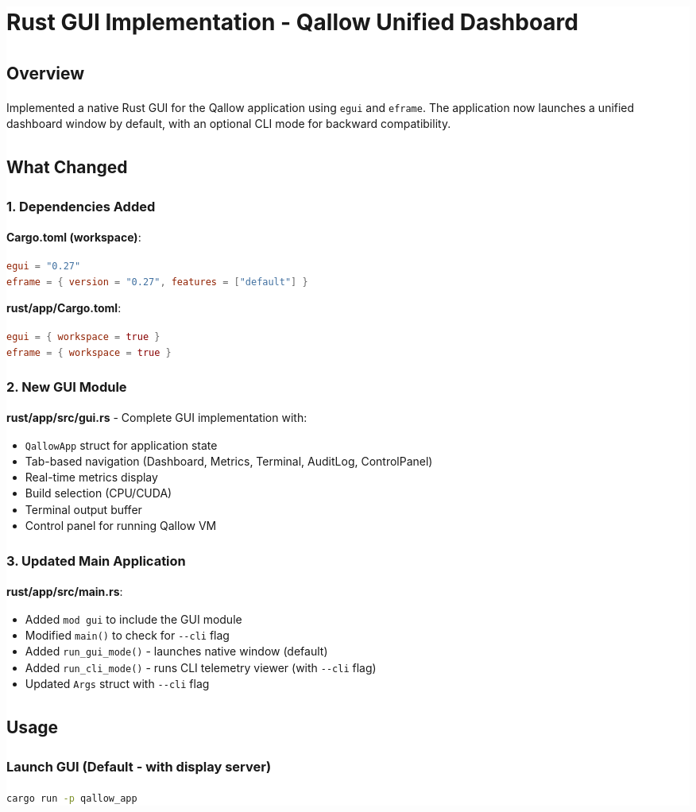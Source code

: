 # Rust GUI Implementation - Qallow Unified Dashboard

## Overview

Implemented a native Rust GUI for the Qallow application using `egui` and `eframe`. The application now launches a unified dashboard window by default, with an optional CLI mode for backward compatibility.

## What Changed

### 1. Dependencies Added

**Cargo.toml (workspace)**:
```toml
egui = "0.27"
eframe = { version = "0.27", features = ["default"] }
```

**rust/app/Cargo.toml**:
```toml
egui = { workspace = true }
eframe = { workspace = true }
```

### 2. New GUI Module

**rust/app/src/gui.rs** - Complete GUI implementation with:
- `QallowApp` struct for application state
- Tab-based navigation (Dashboard, Metrics, Terminal, AuditLog, ControlPanel)
- Real-time metrics display
- Build selection (CPU/CUDA)
- Terminal output buffer
- Control panel for running Qallow VM

### 3. Updated Main Application

**rust/app/src/main.rs**:
- Added `mod gui` to include the GUI module
- Modified `main()` to check for `--cli` flag
- Added `run_gui_mode()` - launches native window (default)
- Added `run_cli_mode()` - runs CLI telemetry viewer (with `--cli` flag)
- Updated `Args` struct with `--cli` flag

## Usage

### Launch GUI (Default - with display server)
```bash
cargo run -p qallow_app
```
